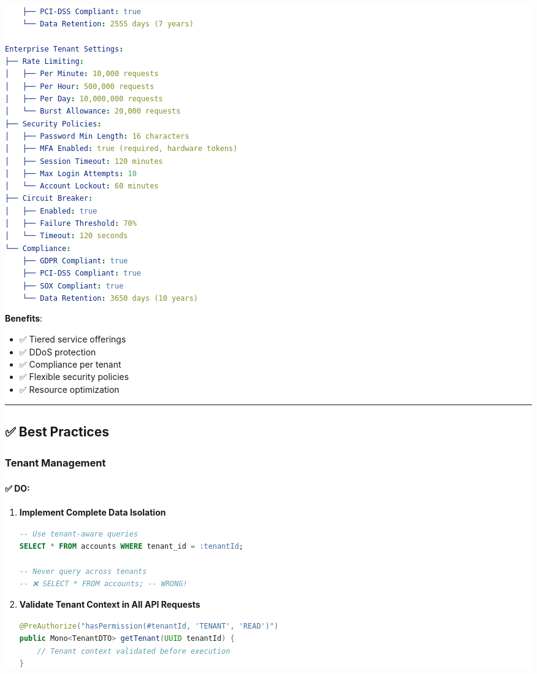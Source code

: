 ```yaml
    ├── PCI-DSS Compliant: true
    └── Data Retention: 2555 days (7 years)

Enterprise Tenant Settings:
├── Rate Limiting:
│   ├── Per Minute: 10,000 requests
│   ├── Per Hour: 500,000 requests
│   ├── Per Day: 10,000,000 requests
│   └── Burst Allowance: 20,000 requests
├── Security Policies:
│   ├── Password Min Length: 16 characters
│   ├── MFA Enabled: true (required, hardware tokens)
│   ├── Session Timeout: 120 minutes
│   ├── Max Login Attempts: 10
│   └── Account Lockout: 60 minutes
├── Circuit Breaker:
│   ├── Enabled: true
│   ├── Failure Threshold: 70%
│   └── Timeout: 120 seconds
└── Compliance:
    ├── GDPR Compliant: true
    ├── PCI-DSS Compliant: true
    ├── SOX Compliant: true
    └── Data Retention: 3650 days (10 years)
```

**Benefits**:
- ✅ Tiered service offerings
- ✅ DDoS protection
- ✅ Compliance per tenant
- ✅ Flexible security policies
- ✅ Resource optimization

---

## ✅ Best Practices

### Tenant Management

#### ✅ DO:

1. **Implement Complete Data Isolation**
   ```sql
   -- Use tenant-aware queries
   SELECT * FROM accounts WHERE tenant_id = :tenantId;

   -- Never query across tenants
   -- ❌ SELECT * FROM accounts; -- WRONG!
   ```

2. **Validate Tenant Context in All API Requests**
   ```java
   @PreAuthorize("hasPermission(#tenantId, 'TENANT', 'READ')")
   public Mono<TenantDTO> getTenant(UUID tenantId) {
       // Tenant context validated before execution
   }
   ```
